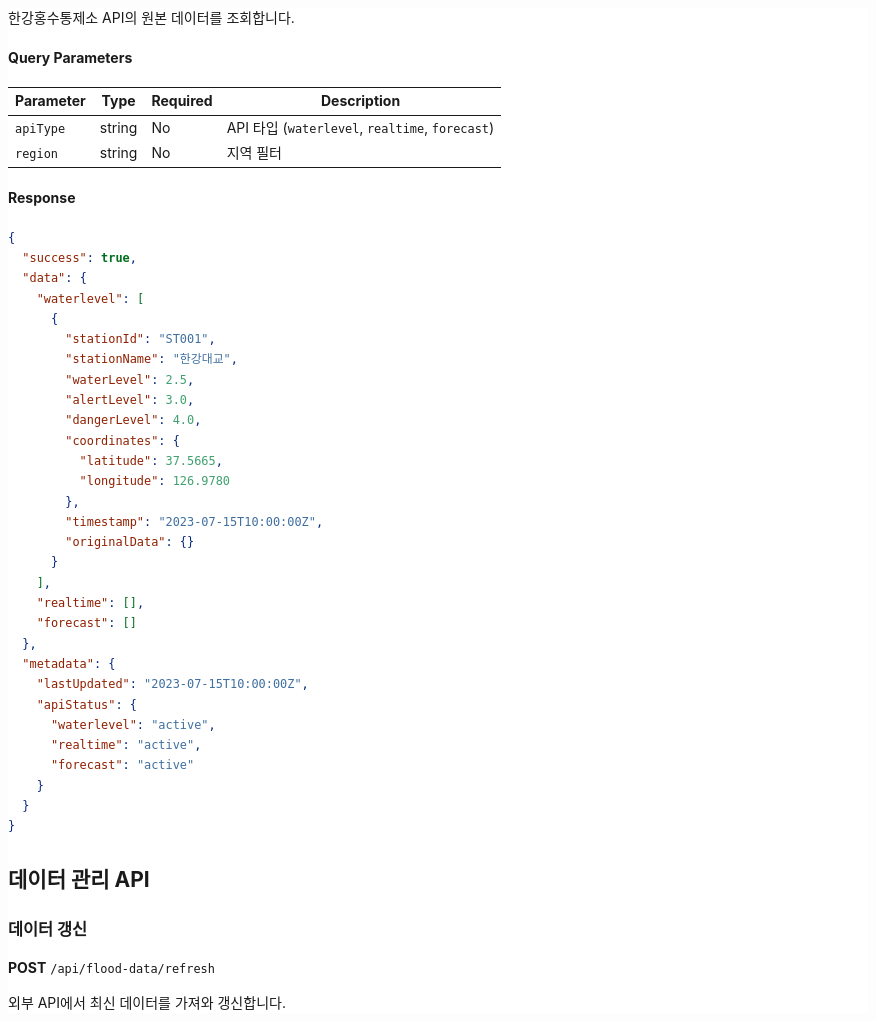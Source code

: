 한강홍수통제소 API의 원본 데이터를 조회합니다.

#### Query Parameters

| Parameter | Type | Required | Description |
|-----------|------|----------|-------------|
| `apiType` | string | No | API 타입 (`waterlevel`, `realtime`, `forecast`) |
| `region` | string | No | 지역 필터 |

#### Response

```json
{
  "success": true,
  "data": {
    "waterlevel": [
      {
        "stationId": "ST001",
        "stationName": "한강대교",
        "waterLevel": 2.5,
        "alertLevel": 3.0,
        "dangerLevel": 4.0,
        "coordinates": {
          "latitude": 37.5665,
          "longitude": 126.9780
        },
        "timestamp": "2023-07-15T10:00:00Z",
        "originalData": {}
      }
    ],
    "realtime": [],
    "forecast": []
  },
  "metadata": {
    "lastUpdated": "2023-07-15T10:00:00Z",
    "apiStatus": {
      "waterlevel": "active",
      "realtime": "active",
      "forecast": "active"
    }
  }
}
```

## 데이터 관리 API

### 데이터 갱신

**POST** `/api/flood-data/refresh`

외부 API에서 최신 데이터를 가져와 갱신합니다.

